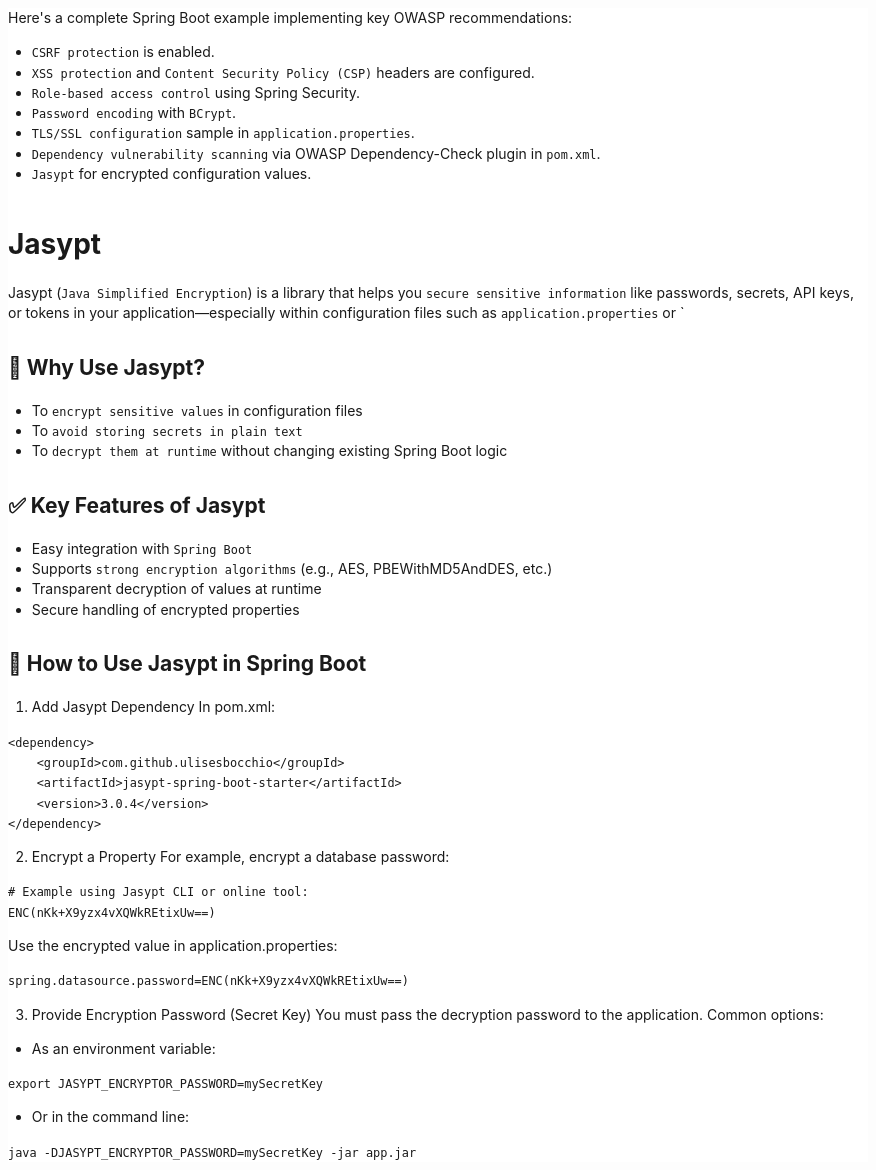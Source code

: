 Here's a complete Spring Boot example implementing key OWASP recommendations:
- `CSRF protection` is enabled.
- `XSS protection` and `Content Security Policy (CSP)` headers are configured.
- `Role-based access control` using Spring Security.
- `Password encoding` with `BCrypt`.
- `TLS/SSL configuration` sample in `application.properties`.
- `Dependency vulnerability scanning` via OWASP Dependency-Check plugin in `pom.xml`.
- `Jasypt` for encrypted configuration values.

# Jasypt
Jasypt (`Java Simplified Encryption`) is a library that helps you `secure sensitive information` like passwords, secrets, API keys, or tokens in your application—especially within configuration files such as `application.properties` or `

## 🔐 Why Use Jasypt?
- To `encrypt sensitive values` in configuration files
- To `avoid storing secrets in plain text`
- To `decrypt them at runtime` without changing existing Spring Boot logic

## ✅ Key Features of Jasypt
- Easy integration with `Spring Boot`
- Supports `strong encryption algorithms` (e.g., AES, PBEWithMD5AndDES, etc.)
- Transparent decryption of values at runtime
- Secure handling of encrypted properties

## 🔧 How to Use Jasypt in Spring Boot
1. Add Jasypt Dependency
In pom.xml:
```
<dependency>
    <groupId>com.github.ulisesbocchio</groupId>
    <artifactId>jasypt-spring-boot-starter</artifactId>
    <version>3.0.4</version>
</dependency>
```

2. Encrypt a Property
For example, encrypt a database password:
```
# Example using Jasypt CLI or online tool:
ENC(nKk+X9yzx4vXQWkREtixUw==)
```
Use the encrypted value in application.properties:
```
spring.datasource.password=ENC(nKk+X9yzx4vXQWkREtixUw==)
```

3. Provide Encryption Password (Secret Key)
You must pass the decryption password to the application. Common options:
- As an environment variable:
```
export JASYPT_ENCRYPTOR_PASSWORD=mySecretKey
```
- Or in the command line:
```
java -DJASYPT_ENCRYPTOR_PASSWORD=mySecretKey -jar app.jar
```
